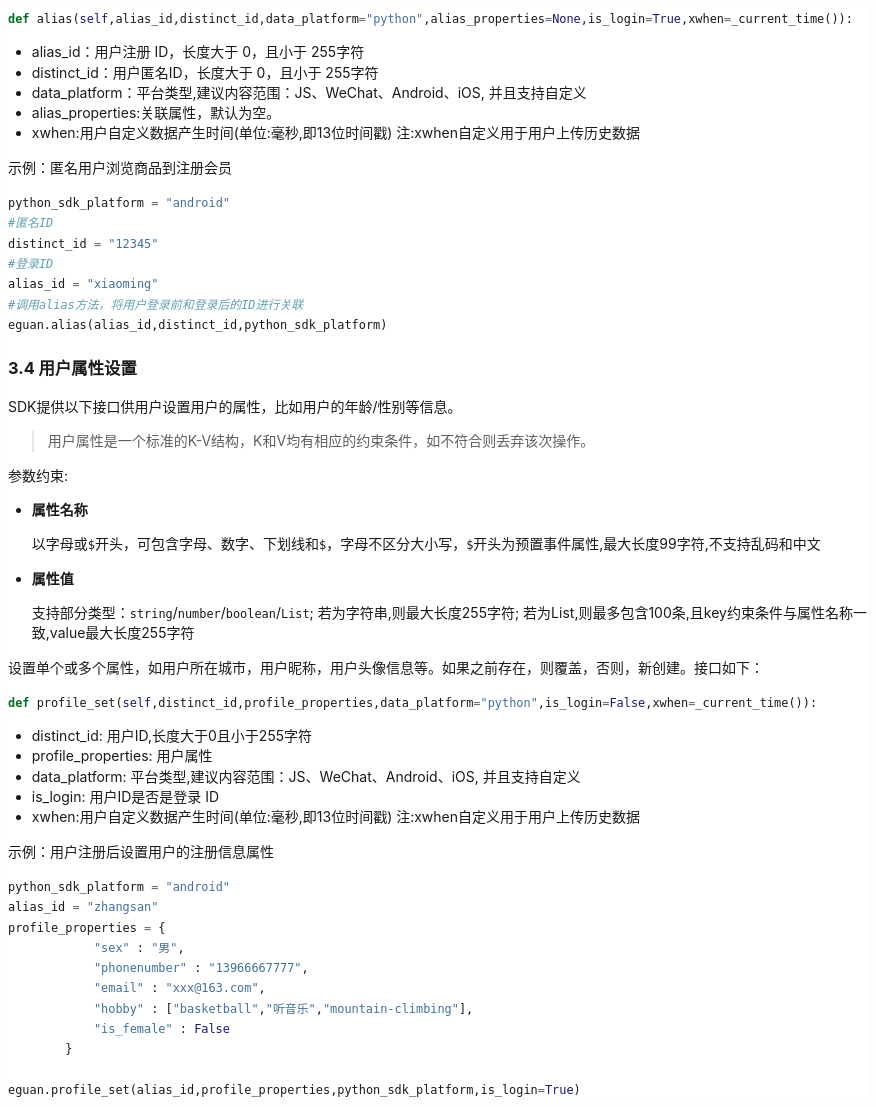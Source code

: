 ```python
def alias(self,alias_id,distinct_id,data_platform="python",alias_properties=None,is_login=True,xwhen=_current_time()):
```

* alias\_id：用户注册 ID，长度大于 0，且小于 255字符
* distinct\_id：用户匿名ID，长度大于 0，且小于 255字符
* data\_platform：平台类型,建议内容范围：JS、WeChat、Android、iOS, 并且支持自定义
* alias\_properties:关联属性，默认为空。
* xwhen:用户自定义数据产生时间\(单位:毫秒,即13位时间戳\) 注:xwhen自定义用于用户上传历史数据

示例：匿名用户浏览商品到注册会员

```python
python_sdk_platform = "android"
#匿名ID
distinct_id = "12345"
#登录ID
alias_id = "xiaoming"
#调用alias方法，将用户登录前和登录后的ID进行关联
eguan.alias(alias_id,distinct_id,python_sdk_platform)
```

### 3.4 用户属性设置

SDK提供以下接口供用户设置用户的属性，比如用户的年龄/性别等信息。

> 用户属性是一个标准的K-V结构，K和V均有相应的约束条件，如不符合则丢弃该次操作。

参数约束:

* **属性名称**

  以字母或`$`开头，可包含字母、数字、下划线和`$`，字母不区分大小写，`$`开头为预置事件属性,最大长度99字符,不支持乱码和中文

* **属性值**

  支持部分类型：`string`/`number`/`boolean`/`List`; 若为字符串,则最大长度255字符; 若为List,则最多包含100条,且key约束条件与属性名称一致,value最大长度255字符

设置单个或多个属性，如用户所在城市，用户昵称，用户头像信息等。如果之前存在，则覆盖，否则，新创建。接口如下：

```python
def profile_set(self,distinct_id,profile_properties,data_platform="python",is_login=False,xwhen=_current_time()):
```

* distinct\_id: 用户ID,长度大于0且小于255字符
* profile\_properties: 用户属性
* data\_platform: 平台类型,建议内容范围：JS、WeChat、Android、iOS, 并且支持自定义
* is\_login: 用户ID是否是登录 ID
* xwhen:用户自定义数据产生时间\(单位:毫秒,即13位时间戳\) 注:xwhen自定义用于用户上传历史数据

示例：用户注册后设置用户的注册信息属性

```python
python_sdk_platform = "android"
alias_id = "zhangsan"
profile_properties = {
            "sex" : "男",
            "phonenumber" : "13966667777",
            "email" : "xxx@163.com",
            "hobby" : ["basketball","听音乐","mountain-climbing"],
            "is_female" : False
        }

eguan.profile_set(alias_id,profile_properties,python_sdk_platform,is_login=True)
```
